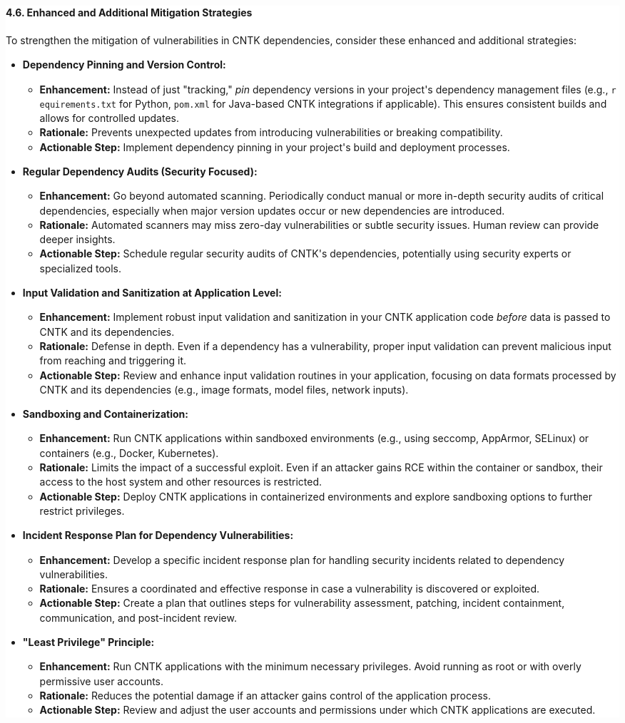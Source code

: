 #### 4.6. Enhanced and Additional Mitigation Strategies

To strengthen the mitigation of vulnerabilities in CNTK dependencies, consider these enhanced and additional strategies:

*   **Dependency Pinning and Version Control:**
    *   **Enhancement:**  Instead of just "tracking," *pin* dependency versions in your project's dependency management files (e.g., `requirements.txt` for Python, `pom.xml` for Java-based CNTK integrations if applicable). This ensures consistent builds and allows for controlled updates.
    *   **Rationale:**  Prevents unexpected updates from introducing vulnerabilities or breaking compatibility.
    *   **Actionable Step:**  Implement dependency pinning in your project's build and deployment processes.

*   **Regular Dependency Audits (Security Focused):**
    *   **Enhancement:**  Go beyond automated scanning. Periodically conduct manual or more in-depth security audits of critical dependencies, especially when major version updates occur or new dependencies are introduced.
    *   **Rationale:**  Automated scanners may miss zero-day vulnerabilities or subtle security issues. Human review can provide deeper insights.
    *   **Actionable Step:**  Schedule regular security audits of CNTK's dependencies, potentially using security experts or specialized tools.

*   **Input Validation and Sanitization at Application Level:**
    *   **Enhancement:**  Implement robust input validation and sanitization in your CNTK application code *before* data is passed to CNTK and its dependencies.
    *   **Rationale:**  Defense in depth. Even if a dependency has a vulnerability, proper input validation can prevent malicious input from reaching and triggering it.
    *   **Actionable Step:**  Review and enhance input validation routines in your application, focusing on data formats processed by CNTK and its dependencies (e.g., image formats, model files, network inputs).

*   **Sandboxing and Containerization:**
    *   **Enhancement:**  Run CNTK applications within sandboxed environments (e.g., using seccomp, AppArmor, SELinux) or containers (e.g., Docker, Kubernetes).
    *   **Rationale:**  Limits the impact of a successful exploit. Even if an attacker gains RCE within the container or sandbox, their access to the host system and other resources is restricted.
    *   **Actionable Step:**  Deploy CNTK applications in containerized environments and explore sandboxing options to further restrict privileges.

*   **Incident Response Plan for Dependency Vulnerabilities:**
    *   **Enhancement:**  Develop a specific incident response plan for handling security incidents related to dependency vulnerabilities.
    *   **Rationale:**  Ensures a coordinated and effective response in case a vulnerability is discovered or exploited.
    *   **Actionable Step:**  Create a plan that outlines steps for vulnerability assessment, patching, incident containment, communication, and post-incident review.

*   **"Least Privilege" Principle:**
    *   **Enhancement:**  Run CNTK applications with the minimum necessary privileges. Avoid running as root or with overly permissive user accounts.
    *   **Rationale:**  Reduces the potential damage if an attacker gains control of the application process.
    *   **Actionable Step:**  Review and adjust the user accounts and permissions under which CNTK applications are executed.
